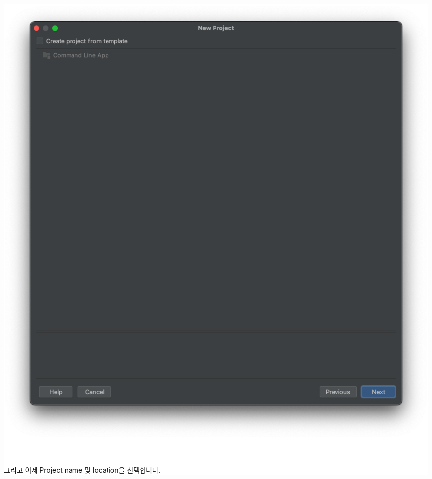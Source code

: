 ![image-20210821155252505](https://raw.githubusercontent.com/Shane-Park/markdownBlog/master/devops/intelliJ/helloworld.assets/image-20210821155252505.png)

​	

그리고 이제 Project name 및 location을 선택합니다.
